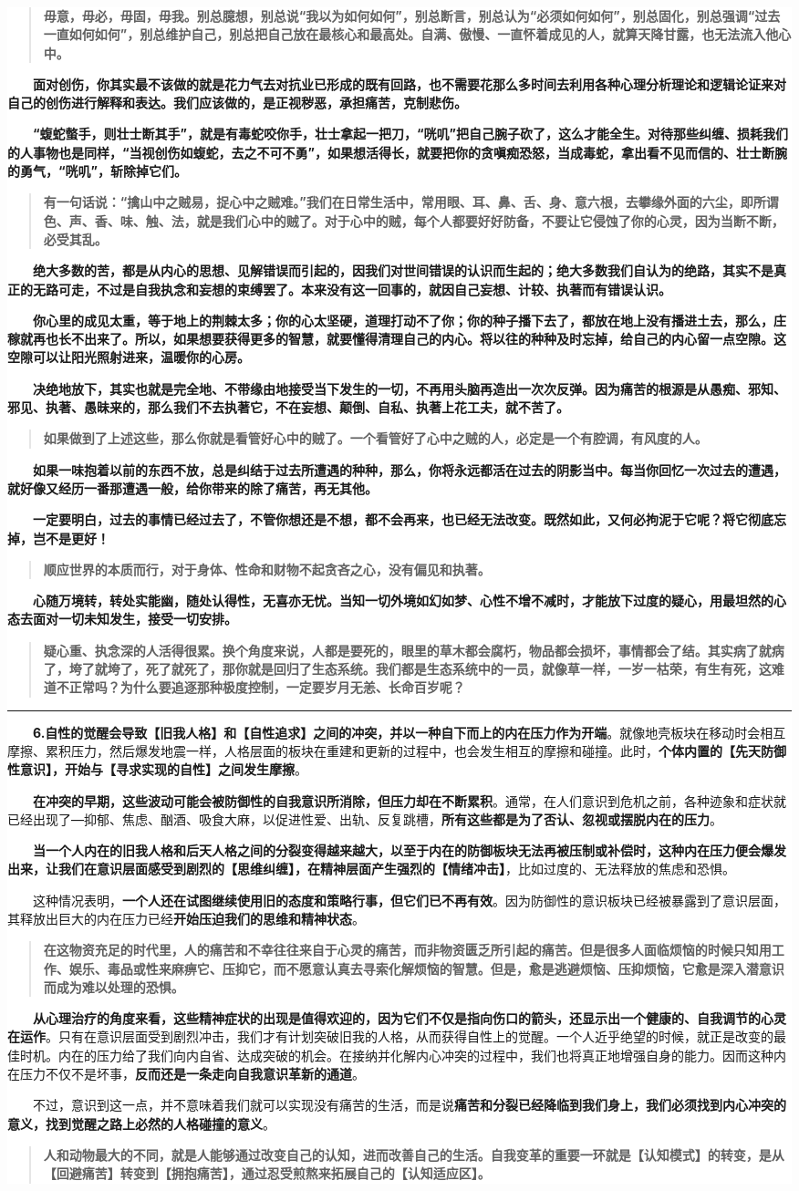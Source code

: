 > **毋意，毋必，毋固，毋我。别总臆想，别总说“我以为如何如何”，别总断言，别总认为“必须如何如何”，别总固化，别总强调“过去一直如何如何”，别总维护自己，别总把自己放在最核心和最高处。自满、傲慢、一直怀着成见的人，就算天降甘露，也无法流入他心中。**

&emsp;&emsp;**面对创伤，你其实最不该做的就是花力气去对抗业已形成的既有回路，也不需要花那么多时间去利用各种心理分析理论和逻辑论证来对自己的创伤进行解释和表达。我们应该做的，是正视秽恶，承担痛苦，克制悲伤。**

&emsp;&emsp;**“蝮蛇螫手，则壮士断其手”，就是有毒蛇咬你手，壮士拿起一把刀，“咣叽”把自己腕子砍了，这么才能全生。对待那些纠缠、损耗我们的人事物也是同样，“当视创伤如蝮蛇，去之不可不勇”，如果想活得长，就要把你的贪嗔痴恐怒，当成毒蛇，拿出看不见而信的、壮士断腕的勇气，“咣叽”，斩除掉它们。**

> **有一句话说：“擒山中之贼易，捉心中之贼难。”我们在日常生活中，常用眼、耳、鼻、舌、身、意六根，去攀缘外面的六尘，即所谓色、声、香、味、触、法，就是我们心中的贼了。对于心中的贼，每个人都要好好防备，不要让它侵蚀了你的心灵，因为当断不断，必受其乱。**

&emsp;&emsp;**绝大多数的苦，都是从内心的思想、见解错误而引起的，因我们对世间错误的认识而生起的；绝大多数我们自认为的绝路，其实不是真正的无路可走，不过是自我执念和妄想的束缚罢了。本来没有这一回事的，就因自己妄想、计较、执著而有错误认识。**

&emsp;&emsp;**你心里的成见太重，等于地上的荆棘太多；你的心太坚硬，道理打动不了你；你的种子播下去了，都放在地上没有播进土去，那么，庄稼就再也长不出来了。所以，如果想要获得更多的智慧，就要懂得清理自己的内心。将以往的种种及时忘掉，给自己的内心留一点空隙。这空隙可以让阳光照射进来，温暖你的心房。**

&emsp;&emsp;**决绝地放下，其实也就是完全地、不带缘由地接受当下发生的一切，不再用头脑再造出一次次反弹。因为痛苦的根源是从愚痴、邪知、邪见、执著、愚昧来的，那么我们不去执著它，不在妄想、颠倒、自私、执著上花工夫，就不苦了。**

> **如果做到了上述这些，那么你就是看管好心中的贼了。一个看管好了心中之贼的人，必定是一个有腔调，有风度的人。**

&emsp;&emsp;**如果一味抱着以前的东西不放，总是纠结于过去所遭遇的种种，那么，你将永远都活在过去的阴影当中。每当你回忆一次过去的遭遇，就好像又经历一番那遭遇一般，给你带来的除了痛苦，再无其他。**

&emsp;&emsp;**一定要明白，过去的事情已经过去了，不管你想还是不想，都不会再来，也已经无法改变。既然如此，又何必拘泥于它呢？将它彻底忘掉，岂不是更好！**

> **顺应世界的本质而行，对于身体、性命和财物不起贪吝之心，没有偏见和执著。**

&emsp;&emsp;**心随万境转，转处实能幽，随处认得性，无喜亦无忧。当知一切外境如幻如梦、心性不增不减时，才能放下过度的疑心，用最坦然的心态去面对一切未知发生，接受一切安排。**

> **疑心重、执念深的人活得很累。换个角度来说，人都是要死的，眼里的草木都会腐朽，物品都会损坏，事情都会了结。其实病了就病了，垮了就垮了，死了就死了，那你就是回归了生态系统。我们都是生态系统中的一员，就像草一样，一岁一枯荣，有生有死，这难道不正常吗？为什么要追逐那种极度控制，一定要岁月无恙、长命百岁呢？**

---

&emsp;&emsp;**6.自性的觉醒会导致【旧我人格】和【自性追求】之间的冲突，并以一种自下而上的内在压力作为开端**。就像地壳板块在移动时会相互摩擦、累积压力，然后爆发地震一样，人格层面的板块在重建和更新的过程中，也会发生相互的摩擦和碰撞。此时，**个体内置的【先天防御性意识】，开始与【寻求实现的自性】之间发生摩擦**。

&emsp;&emsp;**在冲突的早期，这些波动可能会被防御性的自我意识所消除，但压力却在不断累积**。通常，在人们意识到危机之前，各种迹象和症状就已经出现了—抑郁、焦虑、酗酒、吸食大麻，以促进性爱、出轨、反复跳槽，**所有这些都是为了否认、忽视或摆脱内在的压力**。

&emsp;&emsp;**当一个人内在的旧我人格和后天人格之间的分裂变得越来越大，以至于内在的防御板块无法再被压制或补偿时，这种内在压力便会爆发出来，让我们在意识层面感受到剧烈的【思维纠缠】，在精神层面产生强烈的【情绪冲击】**，比如过度的、无法释放的焦虑和恐惧。

&emsp;&emsp;这种情况表明，**一个人还在试图继续使用旧的态度和策略行事，但它们已不再有效**。因为防御性的意识板块已经被暴露到了意识层面，其释放出巨大的内在压力已经**开始压迫我们的思维和精神状态**。

> **在这物资充足的时代里，人的痛苦和不幸往往来自于心灵的痛苦，而非物资匮乏所引起的痛苦。但是很多人面临烦恼的时候只知用工作、娱乐、毒品或性来麻痹它、压抑它，而不愿意认真去寻索化解烦恼的智慧。但是，愈是逃避烦恼、压抑烦恼，它愈是深入潜意识而成为难以处理的恐惧。**

&emsp;&emsp;**从心理治疗的角度来看，这些精神症状的出现是值得欢迎的，因为它们不仅是指向伤口的箭头，还显示出一个健康的、自我调节的心灵在运作**。只有在意识层面受到剧烈冲击，我们才有计划突破旧我的人格，从而获得自性上的觉醒。一个人近乎绝望的时候，就正是改变的最佳时机。内在的压力给了我们向内自省、达成突破的机会。在接纳并化解内心冲突的过程中，我们也将真正地增强自身的能力。因而这种内在压力不仅不是坏事，**反而还是一条走向自我意识革新的通道**。

&emsp;&emsp;不过，意识到这一点，并不意味着我们就可以实现没有痛苦的生活，而是说**痛苦和分裂已经降临到我们身上，我们必须找到内心冲突的意义，找到觉醒之路上必然的人格碰撞的意义**。

> **人和动物最大的不同，就是人能够通过改变自己的认知，进而改善自己的生活。自我变革的重要一环就是【认知模式】的转变，是从【回避痛苦】转变到【拥抱痛苦】，通过忍受煎熬来拓展自己的【认知适应区】。**
